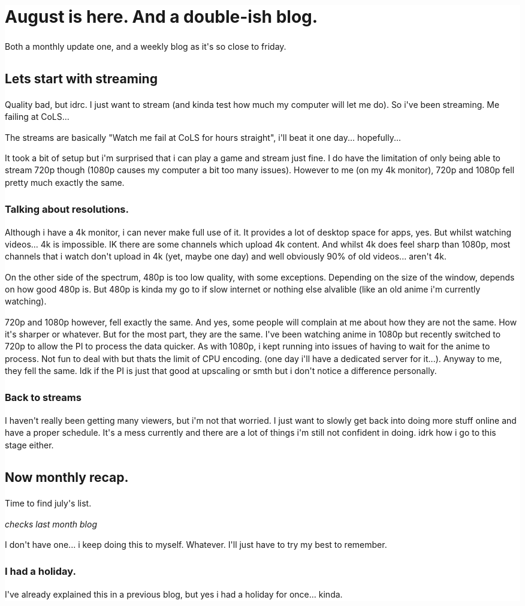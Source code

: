 # August is here. And a double-ish blog.
Both a monthly update one, and a weekly blog as it's so close to friday.

## Lets start with streaming
Quality bad, but idrc. I just want to stream (and kinda test how much my computer will let me do). So i've been streaming. Me failing at CoLS...

The streams are basically "Watch me fail at CoLS for hours straight", i'll beat it one day... hopefully...

It took a bit of setup but i'm surprised that i can play a game and stream just fine. I do have the limitation of only being able to stream 720p though (1080p causes my computer a bit too many issues). However to me (on my 4k monitor), 720p and 1080p
fell pretty much exactly the same.

### Talking about resolutions.
Although i have a 4k monitor, i can never make full use of it. It provides a lot of desktop space for apps, yes. But whilst watching videos... 4k is impossible. IK there are some channels which upload 4k content. And whilst 4k does feel sharp than
1080p, most channels that i watch don't upload in 4k (yet, maybe one day) and well obviously 90% of old videos... aren't 4k.

On the other side of the spectrum, 480p is too low quality, with some exceptions. Depending on the size of the window, depends on how good 480p is. But 480p is kinda my go to if slow internet or nothing else alvalible (like an old anime i'm currently
watching).

720p and 1080p however, fell exactly the same. And yes, some people will complain at me about how they are not the same. How it's sharper or whatever. But for the most part, they are the same. I've been watching anime in 1080p but recently switched to
720p to allow the PI to process the data quicker. As with 1080p, i kept running into issues of having to wait for the anime to process. Not fun to deal with but thats the limit of CPU encoding. (one day i'll have a dedicated server for it...). Anyway
to me, they fell the same. Idk if the PI is just that good at upscaling or smth but i don't notice a difference personally.

### Back to streams
I haven't really been getting many viewers, but i'm not that worried. I just want to slowly get back into doing more stuff online and have a proper schedule. It's a mess currently and there are a lot of things i'm still not confident in doing. idrk
how i go to this stage either.

## Now monthly recap.
Time to find july's list.

*checks last month blog*

I don't have one... i keep doing this to myself. Whatever. I'll just have to try my best to remember.

### I had a holiday.
I've already explained this in a previous blog, but yes i had a holiday for once... kinda.
